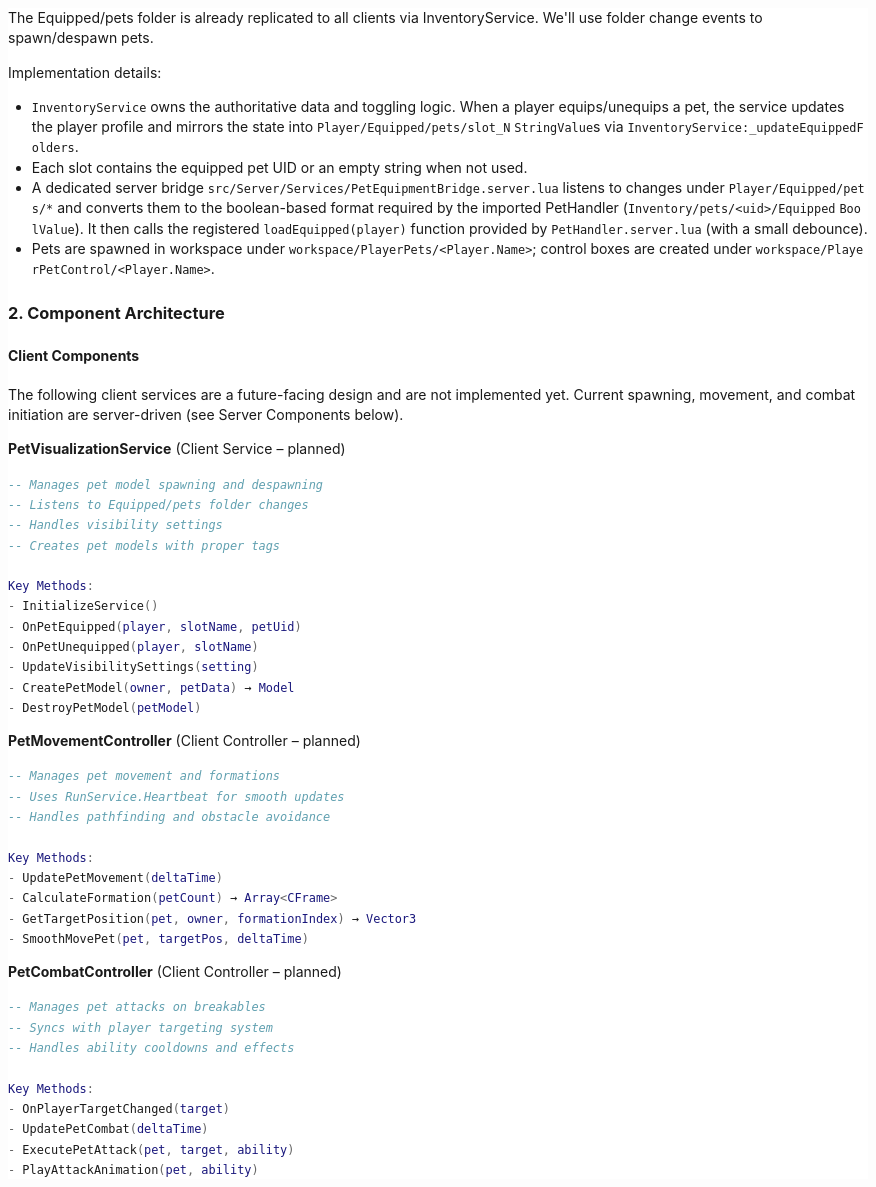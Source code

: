 The Equipped/pets folder is already replicated to all clients via InventoryService. We'll use folder change events to spawn/despawn pets.

Implementation details:
- `InventoryService` owns the authoritative data and toggling logic. When a player equips/unequips a pet, the service updates the player profile and mirrors the state into `Player/Equipped/pets/slot_N` `StringValue`s via `InventoryService:_updateEquippedFolders`.
- Each slot contains the equipped pet UID or an empty string when not used.
- A dedicated server bridge `src/Server/Services/PetEquipmentBridge.server.lua` listens to changes under `Player/Equipped/pets/*` and converts them to the boolean-based format required by the imported PetHandler (`Inventory/pets/<uid>/Equipped` `BoolValue`). It then calls the registered `loadEquipped(player)` function provided by `PetHandler.server.lua` (with a small debounce).
- Pets are spawned in workspace under `workspace/PlayerPets/<Player.Name>`; control boxes are created under `workspace/PlayerPetControl/<Player.Name>`.

### 2. **Component Architecture**

#### **Client Components**

The following client services are a future-facing design and are not implemented yet. Current spawning, movement, and combat initiation are server-driven (see Server Components below).

**PetVisualizationService** (Client Service – planned)
```lua
-- Manages pet model spawning and despawning
-- Listens to Equipped/pets folder changes
-- Handles visibility settings
-- Creates pet models with proper tags

Key Methods:
- InitializeService()
- OnPetEquipped(player, slotName, petUid)
- OnPetUnequipped(player, slotName)
- UpdateVisibilitySettings(setting)
- CreatePetModel(owner, petData) → Model
- DestroyPetModel(petModel)
```

**PetMovementController** (Client Controller – planned)
```lua
-- Manages pet movement and formations
-- Uses RunService.Heartbeat for smooth updates
-- Handles pathfinding and obstacle avoidance

Key Methods:
- UpdatePetMovement(deltaTime)
- CalculateFormation(petCount) → Array<CFrame>
- GetTargetPosition(pet, owner, formationIndex) → Vector3
- SmoothMovePet(pet, targetPos, deltaTime)
```

**PetCombatController** (Client Controller – planned)
```lua
-- Manages pet attacks on breakables
-- Syncs with player targeting system
-- Handles ability cooldowns and effects

Key Methods:
- OnPlayerTargetChanged(target)
- UpdatePetCombat(deltaTime)
- ExecutePetAttack(pet, target, ability)
- PlayAttackAnimation(pet, ability)
```

